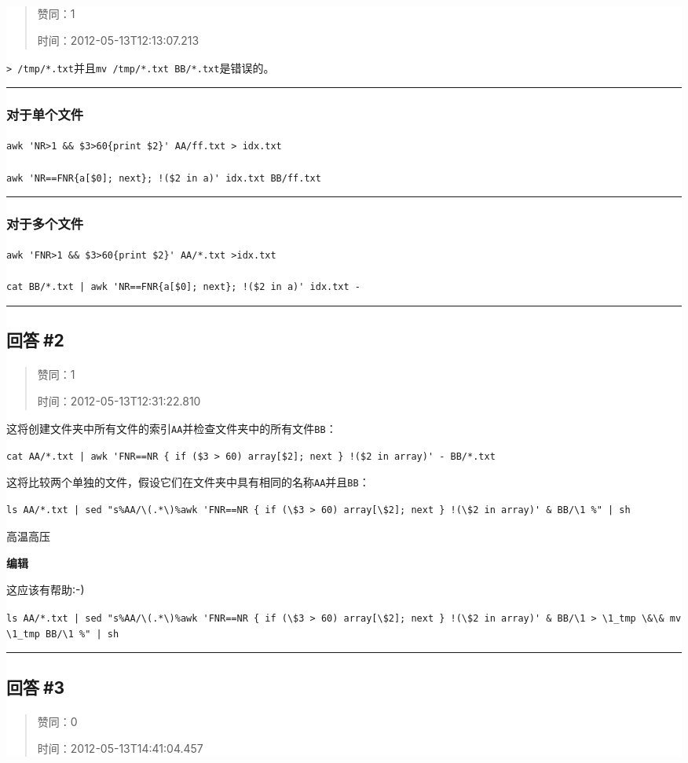 > 赞同：1
> 
> 时间：2012-05-13T12:13:07.213

`> /tmp/*.txt`并且`mv /tmp/*.txt BB/*.txt`是错误的。

* * *

### 对于单个文件

```
awk 'NR>1 && $3>60{print $2}' AA/ff.txt > idx.txt

awk 'NR==FNR{a[$0]; next}; !($2 in a)' idx.txt BB/ff.txt 
```

* * *

### 对于多个文件

```
awk 'FNR>1 && $3>60{print $2}' AA/*.txt >idx.txt

cat BB/*.txt | awk 'NR==FNR{a[$0]; next}; !($2 in a)' idx.txt - 
```

* * *

## 回答 #2

> 赞同：1
> 
> 时间：2012-05-13T12:31:22.810

这将创建文件夹中所有文件的索引`AA`并检查文件夹中的所有文件`BB`：

`cat AA/*.txt | awk 'FNR==NR { if ($3 > 60) array[$2]; next } !($2 in array)' - BB/*.txt`

这将比较两个单独的文件，假设它们在文件夹中具有相同的名称`AA`并且`BB`：

`ls AA/*.txt | sed "s%AA/\(.*\)%awk 'FNR==NR { if (\$3 > 60) array[\$2]; next } !(\$2 in array)' & BB/\1 %" | sh`

高温高压

**编辑**

这应该有帮助:-)

`ls AA/*.txt | sed "s%AA/\(.*\)%awk 'FNR==NR { if (\$3 > 60) array[\$2]; next } !(\$2 in array)' & BB/\1 > \1_tmp \&\& mv \1_tmp BB/\1 %" | sh`

* * *

## 回答 #3

> 赞同：0
> 
> 时间：2012-05-13T14:41:04.457
